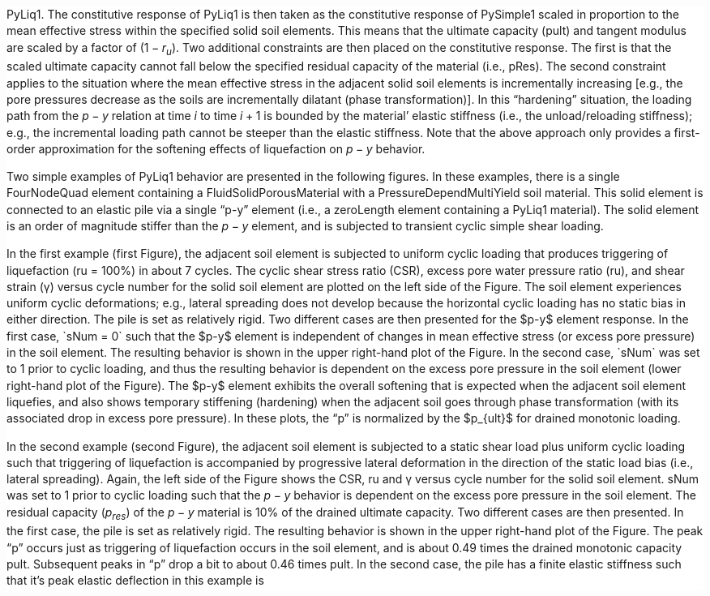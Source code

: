 PyLiq1. The constitutive response of PyLiq1 is then taken as the
constitutive response of PySimple1 scaled in proportion to the mean
effective stress within the specified solid soil elements. This means
that the ultimate capacity (pult) and tangent modulus are scaled by a
factor of $(1-r_u)$. Two additional constraints are then placed on the
constitutive response. The first is that the scaled ultimate capacity
cannot fall below the specified residual capacity of the material (i.e.,
pRes). The second constraint applies to the situation where the mean
effective stress in the adjacent solid soil elements is incrementally
increasing [e.g., the pore pressures decrease as the soils are
incrementally dilatant (phase transformation)]. In this “hardening”
situation, the loading path from the $p-y$ relation at time $i$ to time
$i+1$ is bounded by the material’ elastic stiffness (i.e., the
unload/reloading stiffness); e.g., the incremental loading path cannot
be steeper than the elastic stiffness. Note that the above approach only
provides a first-order approximation for the softening effects of
liquefaction on $p-y$ behavior.</p>

Two simple examples of PyLiq1 behavior are presented in the following
figures. In these examples, there is a single FourNodeQuad element
containing a FluidSolidPorousMaterial with a PressureDependMultiYield
soil material. This solid element is connected to an elastic pile via a
single “p-y” element (i.e., a zeroLength element containing a PyLiq1
material). The solid element is an order of magnitude stiffer than the
$p-y$ element, and is subjected to transient cyclic simple shear
loading.

<p>In the first example (first Figure), the adjacent soil element is
subjected to uniform cyclic loading that produces triggering of
liquefaction (ru = 100%) in about 7 cycles. The cyclic shear stress
ratio (CSR), excess pore water pressure ratio (ru), and shear strain (γ)
versus cycle number for the solid soil element are plotted on the left
side of the Figure. The soil element experiences uniform cyclic
deformations; e.g., lateral spreading does not develop because the
horizontal cyclic loading has no static bias in either direction. The
pile is set as relatively rigid. Two different cases are then presented
for the $p-y$ element response. In the first case, `sNum = 0` such that the
$p-y$ element is independent of changes in mean effective stress (or
excess pore pressure) in the soil element. The resulting behavior is
shown in the upper right-hand plot of the Figure. In the second case,
`sNum` was set to 1 prior to cyclic loading, and thus the resulting
behavior is dependent on the excess pore pressure in the soil element
(lower right-hand plot of the Figure). The $p-y$ element exhibits the
overall softening that is expected when the adjacent soil element
liquefies, and also shows temporary stiffening (hardening) when the
adjacent soil goes through phase transformation (with its associated
drop in excess pore pressure). In these plots, the “p” is normalized by
the $p_{ult}$ for drained monotonic loading.

In the second example (second Figure), the adjacent soil element is
subjected to a static shear load plus uniform cyclic loading such that
triggering of liquefaction is accompanied by progressive lateral
deformation in the direction of the static load bias (i.e., lateral
spreading). Again, the left side of the Figure shows the CSR, ru and γ
versus cycle number for the solid soil element. sNum was set to 1 prior
to cyclic loading such that the $p-y$ behavior is dependent on the excess
pore pressure in the soil element. The residual capacity ($p_{res}$) of the
$p-y$ material is 10% of the drained ultimate capacity. Two different
cases are then presented. In the first case, the pile is set as
relatively rigid. The resulting behavior is shown in the upper
right-hand plot of the Figure. The peak “p” occurs just as triggering of
liquefaction occurs in the soil element, and is about 0.49 times the
drained monotonic capacity pult. Subsequent peaks in “p” drop a bit to
about 0.46 times pult. In the second case, the pile has a finite elastic
stiffness such that it’s peak elastic deflection in this example is